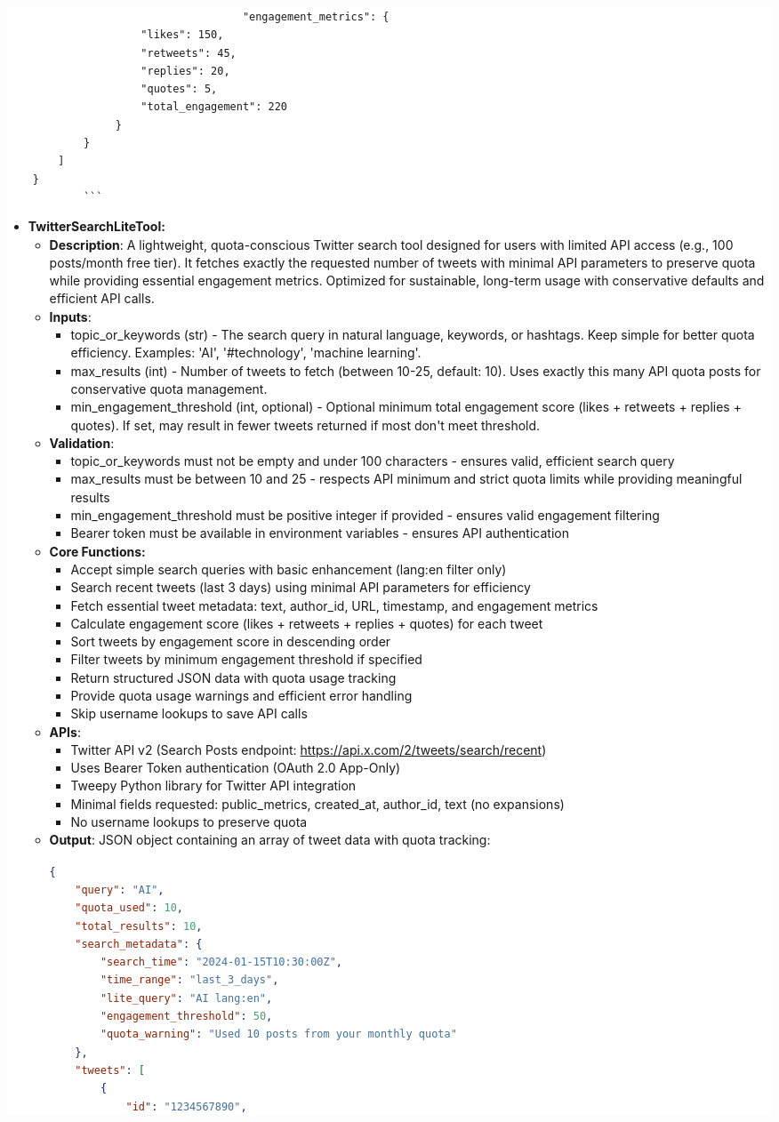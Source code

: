                                          "engagement_metrics": {
                         "likes": 150,
                         "retweets": 45,
                         "replies": 20,
                         "quotes": 5,
                         "total_engagement": 220
                     }
                }
            ]
        }
                ```

- **TwitterSearchLiteTool:**
    - **Description**: A lightweight, quota-conscious Twitter search tool designed for users with limited API access (e.g., 100 posts/month free tier). It fetches exactly the requested number of tweets with minimal API parameters to preserve quota while providing essential engagement metrics. Optimized for sustainable, long-term usage with conservative defaults and efficient API calls.
    - **Inputs**:
        - topic_or_keywords (str) - The search query in natural language, keywords, or hashtags. Keep simple for better quota efficiency. Examples: 'AI', '#technology', 'machine learning'.
        - max_results (int) - Number of tweets to fetch (between 10-25, default: 10). Uses exactly this many API quota posts for conservative quota management.
        - min_engagement_threshold (int, optional) - Optional minimum total engagement score (likes + retweets + replies + quotes). If set, may result in fewer tweets returned if most don't meet threshold.
    - **Validation**:
        - topic_or_keywords must not be empty and under 100 characters - ensures valid, efficient search query
        - max_results must be between 10 and 25 - respects API minimum and strict quota limits while providing meaningful results
        - min_engagement_threshold must be positive integer if provided - ensures valid engagement filtering
        - Bearer token must be available in environment variables - ensures API authentication
    - **Core Functions:** 
        - Accept simple search queries with basic enhancement (lang:en filter only)
        - Search recent tweets (last 3 days) using minimal API parameters for efficiency
        - Fetch essential tweet metadata: text, author_id, URL, timestamp, and engagement metrics
        - Calculate engagement score (likes + retweets + replies + quotes) for each tweet
        - Sort tweets by engagement score in descending order
        - Filter tweets by minimum engagement threshold if specified
        - Return structured JSON data with quota usage tracking
        - Provide quota usage warnings and efficient error handling
        - Skip username lookups to save API calls
    - **APIs**: 
        - Twitter API v2 (Search Posts endpoint: https://api.x.com/2/tweets/search/recent)
        - Uses Bearer Token authentication (OAuth 2.0 App-Only)
        - Tweepy Python library for Twitter API integration
        - Minimal fields requested: public_metrics, created_at, author_id, text (no expansions)
        - No username lookups to preserve quota
    - **Output**: JSON object containing an array of tweet data with quota tracking:
        ```json
        {
            "query": "AI",
            "quota_used": 10,
            "total_results": 10,
            "search_metadata": {
                "search_time": "2024-01-15T10:30:00Z",
                "time_range": "last_3_days",
                "lite_query": "AI lang:en",
                "engagement_threshold": 50,
                "quota_warning": "Used 10 posts from your monthly quota"
            },
            "tweets": [
                {
                    "id": "1234567890",